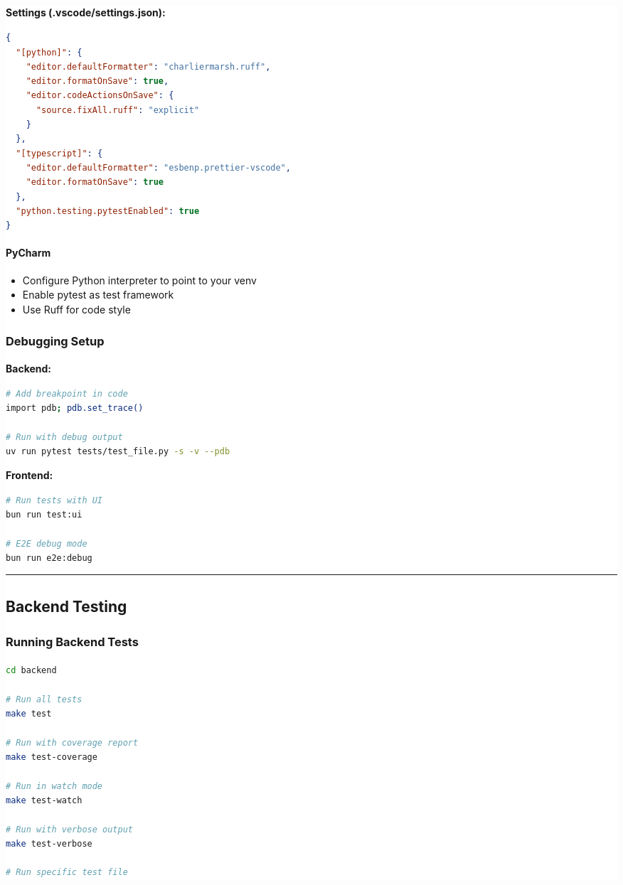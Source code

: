 **Settings (.vscode/settings.json):**
```json
{
  "[python]": {
    "editor.defaultFormatter": "charliermarsh.ruff",
    "editor.formatOnSave": true,
    "editor.codeActionsOnSave": {
      "source.fixAll.ruff": "explicit"
    }
  },
  "[typescript]": {
    "editor.defaultFormatter": "esbenp.prettier-vscode",
    "editor.formatOnSave": true
  },
  "python.testing.pytestEnabled": true
}
```

#### PyCharm
- Configure Python interpreter to point to your venv
- Enable pytest as test framework
- Use Ruff for code style

### Debugging Setup

**Backend:**
```bash
# Add breakpoint in code
import pdb; pdb.set_trace()

# Run with debug output
uv run pytest tests/test_file.py -s -v --pdb
```

**Frontend:**
```bash
# Run tests with UI
bun run test:ui

# E2E debug mode
bun run e2e:debug
```

---

## Backend Testing

### Running Backend Tests

```bash
cd backend

# Run all tests
make test

# Run with coverage report
make test-coverage

# Run in watch mode
make test-watch

# Run with verbose output
make test-verbose

# Run specific test file
```